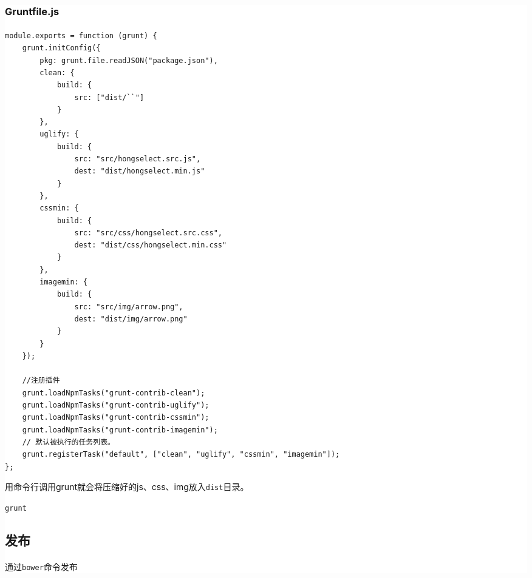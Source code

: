 ### Gruntfile.js

```
module.exports = function (grunt) {
    grunt.initConfig({
        pkg: grunt.file.readJSON("package.json"),
        clean: {
            build: {
                src: ["dist/``"]
            }
        },
        uglify: {
            build: {
                src: "src/hongselect.src.js",
                dest: "dist/hongselect.min.js"
            }
        },
        cssmin: {
            build: {
                src: "src/css/hongselect.src.css",
                dest: "dist/css/hongselect.min.css"
            }
        },
        imagemin: {
            build: {
                src: "src/img/arrow.png",
                dest: "dist/img/arrow.png"
            }
        }
    });
 
    //注册插件
    grunt.loadNpmTasks("grunt-contrib-clean");
    grunt.loadNpmTasks("grunt-contrib-uglify");
    grunt.loadNpmTasks("grunt-contrib-cssmin");
    grunt.loadNpmTasks("grunt-contrib-imagemin");
    // 默认被执行的任务列表。
    grunt.registerTask("default", ["clean", "uglify", "cssmin", "imagemin"]);
};

```

用命令行调用grunt就会将压缩好的js、css、img放入`dist`目录。

```
grunt

```

## 发布

通过`bower`命令发布
